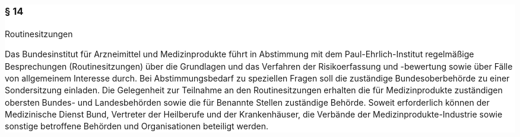 </div>

</div>

</div>

</div>

<span id="BJNR083310021BJNE001400000.html"></span>

### § 14  
Routinesitzungen

<div>

<div class="jnhtml">

<div>

<div class="jurAbsatz">

Das Bundesinstitut für Arzneimittel und Medizinprodukte führt in
Abstimmung mit dem
Paul-Ehrlich-<span style="white-space: nowrap">Institut</span>
regelmäßige Besprechungen (Routinesitzungen) über die Grundlagen und
das Verfahren der Risikoerfassung und -bewertung sowie über Fälle von
allgemeinem Interesse durch. Bei Abstimmungsbedarf zu speziellen Fragen
soll die zuständige Bundesoberbehörde zu einer Sondersitzung einladen.
Die Gelegenheit zur Teilnahme an den Routinesitzungen erhalten die für
Medizinprodukte zuständigen obersten Bundes- und Landesbehörden sowie
die für Benannte Stellen zuständige Behörde. Soweit erforderlich können
der Medizinische Dienst Bund, Vertreter der Heilberufe und der
Krankenhäuser, die Verbände der Medizinprodukte-Industrie sowie
sonstige betroffene Behörden und Organisationen beteiligt werden.

</div>

</div>

</div>

</div>
